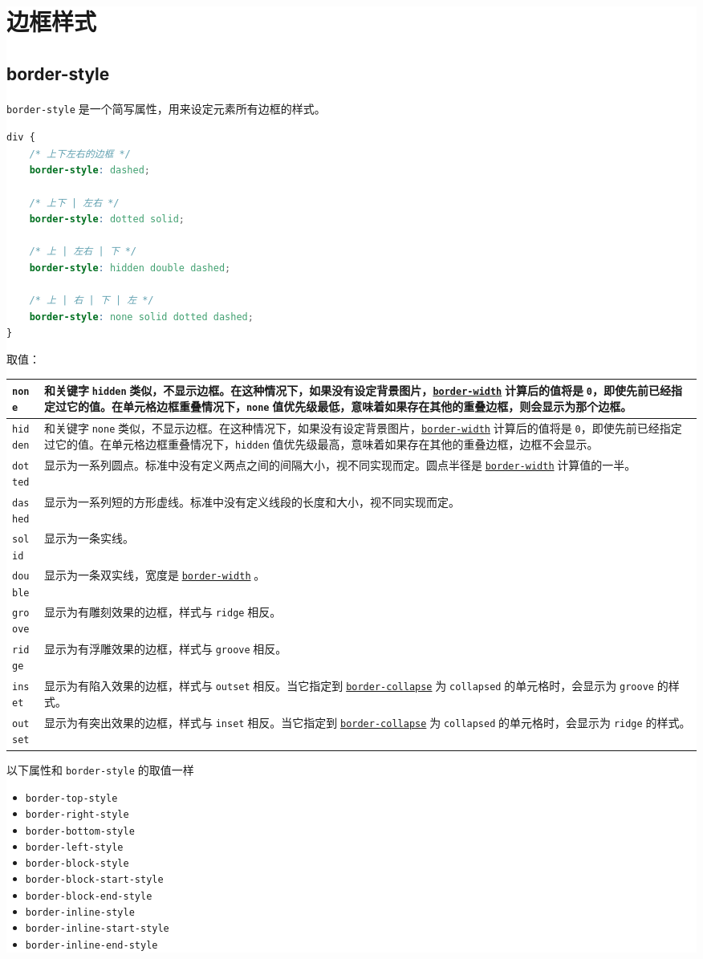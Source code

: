 # 边框样式

## border-style

`border-style` 是一个简写属性，用来设定元素所有边框的样式。

<border-style />

```css
div {
	/* 上下左右的边框 */
	border-style: dashed;

	/* 上下 | 左右 */
	border-style: dotted solid;

	/* 上 | 左右 | 下 */
	border-style: hidden double dashed;

	/* 上 | 右 | 下 | 左 */
	border-style: none solid dotted dashed;
}
```

取值：

| `none`   | 和关键字 `hidden` 类似，不显示边框。在这种情况下，如果没有设定背景图片，[`border-width`](https://developer.mozilla.org/zh-CN/docs/Web/CSS/border-width) 计算后的值将是 `0`，即使先前已经指定过它的值。在单元格边框重叠情况下，`none` 值优先级最低，意味着如果存在其他的重叠边框，则会显示为那个边框。 |
| :------- | :---------------------------------------------------------------------------------------------------------------------------------------------------------------------------------------------------------------------------------------------------------------------------------------------------- |
| `hidden` | 和关键字 `none` 类似，不显示边框。在这种情况下，如果没有设定背景图片，[`border-width`](https://developer.mozilla.org/zh-CN/docs/Web/CSS/border-width) 计算后的值将是 `0`，即使先前已经指定过它的值。在单元格边框重叠情况下，`hidden` 值优先级最高，意味着如果存在其他的重叠边框，边框不会显示。       |
| `dotted` | 显示为一系列圆点。标准中没有定义两点之间的间隔大小，视不同实现而定。圆点半径是 [`border-width`](https://developer.mozilla.org/zh-CN/docs/Web/CSS/border-width) 计算值的一半。                                                                                                                         |
| `dashed` | 显示为一系列短的方形虚线。标准中没有定义线段的长度和大小，视不同实现而定。                                                                                                                                                                                                                            |
| `solid`  | 显示为一条实线。                                                                                                                                                                                                                                                                                      |
| `double` | 显示为一条双实线，宽度是 [`border-width`](https://developer.mozilla.org/zh-CN/docs/Web/CSS/border-width) 。                                                                                                                                                                                           |
| `groove` | 显示为有雕刻效果的边框，样式与 `ridge` 相反。                                                                                                                                                                                                                                                         |
| `ridge`  | 显示为有浮雕效果的边框，样式与 `groove` 相反。                                                                                                                                                                                                                                                        |
| `inset`  | 显示为有陷入效果的边框，样式与 `outset` 相反。当它指定到 [`border-collapse`](https://developer.mozilla.org/zh-CN/docs/Web/CSS/border-collapse) 为 `collapsed` 的单元格时，会显示为 `groove` 的样式。                                                                                                  |
| `outset` | 显示为有突出效果的边框，样式与 `inset` 相反。当它指定到 [`border-collapse`](https://developer.mozilla.org/zh-CN/docs/Web/CSS/border-collapse) 为 `collapsed` 的单元格时，会显示为 `ridge` 的样式。                                                                                                    |

以下属性和 `border-style` 的取值一样

-   `border-top-style`
-   `border-right-style`
-   `border-bottom-style`
-   `border-left-style`
-   `border-block-style `
-   `border-block-start-style`
-   `border-block-end-style`
-   `border-inline-style`
-   `border-inline-start-style`
-   `border-inline-end-style`

